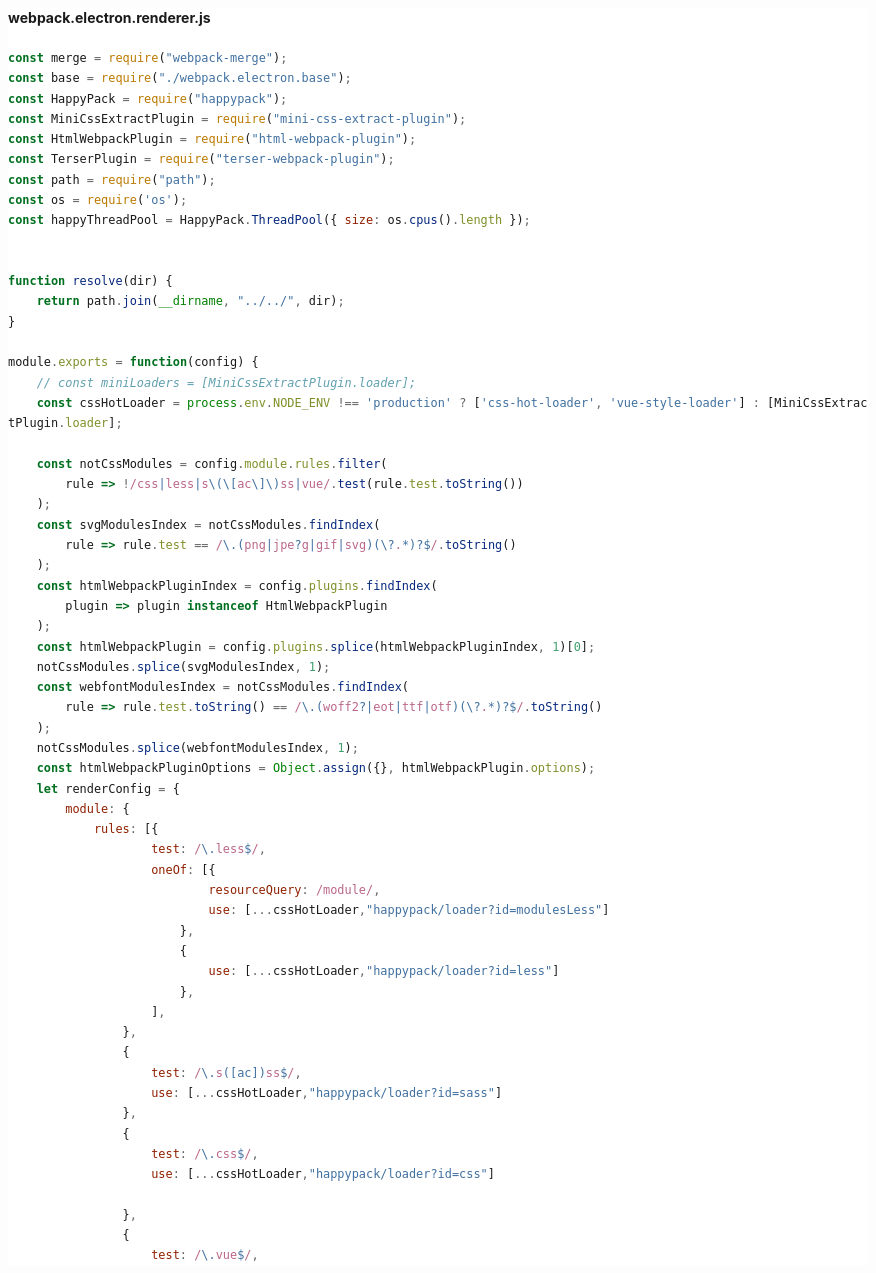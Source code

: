 

#### **webpack.electron.renderer.js**

```javascript
const merge = require("webpack-merge");
const base = require("./webpack.electron.base");
const HappyPack = require("happypack");
const MiniCssExtractPlugin = require("mini-css-extract-plugin");
const HtmlWebpackPlugin = require("html-webpack-plugin");
const TerserPlugin = require("terser-webpack-plugin");
const path = require("path");
const os = require('os');
const happyThreadPool = HappyPack.ThreadPool({ size: os.cpus().length });


function resolve(dir) {
    return path.join(__dirname, "../../", dir);
}

module.exports = function(config) {
    // const miniLoaders = [MiniCssExtractPlugin.loader];
    const cssHotLoader = process.env.NODE_ENV !== 'production' ? ['css-hot-loader', 'vue-style-loader'] : [MiniCssExtractPlugin.loader];

    const notCssModules = config.module.rules.filter(
        rule => !/css|less|s\(\[ac\]\)ss|vue/.test(rule.test.toString())
    );
    const svgModulesIndex = notCssModules.findIndex(
        rule => rule.test == /\.(png|jpe?g|gif|svg)(\?.*)?$/.toString()
    );
    const htmlWebpackPluginIndex = config.plugins.findIndex(
        plugin => plugin instanceof HtmlWebpackPlugin
    );
    const htmlWebpackPlugin = config.plugins.splice(htmlWebpackPluginIndex, 1)[0];
    notCssModules.splice(svgModulesIndex, 1);
    const webfontModulesIndex = notCssModules.findIndex(
        rule => rule.test.toString() == /\.(woff2?|eot|ttf|otf)(\?.*)?$/.toString()
    );
    notCssModules.splice(webfontModulesIndex, 1);
    const htmlWebpackPluginOptions = Object.assign({}, htmlWebpackPlugin.options);
    let renderConfig = {
        module: {
            rules: [{
                    test: /\.less$/,
                    oneOf: [{
                            resourceQuery: /module/,
                            use: [...cssHotLoader,"happypack/loader?id=modulesLess"]
                        },
                        {
                            use: [...cssHotLoader,"happypack/loader?id=less"]
                        },
                    ],
                },
                {
                    test: /\.s([ac])ss$/,
                    use: [...cssHotLoader,"happypack/loader?id=sass"]
                },
                {
                    test: /\.css$/,
                    use: [...cssHotLoader,"happypack/loader?id=css"]

                },
                {
                    test: /\.vue$/,
```